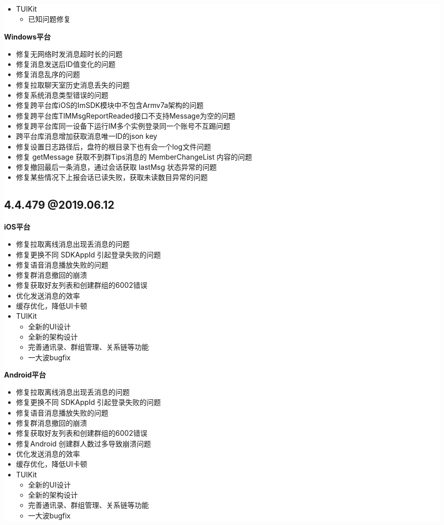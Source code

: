- TUIKit
  - 已知问题修复

**Windows平台**

- 修复无网络时发消息超时长的问题
- 修复消息发送后ID值变化的问题
- 修复消息乱序的问题
- 修复拉取聊天室历史消息丢失的问题
- 修复系统消息类型错误的问题
- 修复跨平台库iOS的ImSDK模块中不包含Armv7a架构的问题
- 修复跨平台库TIMMsgReportReaded接口不支持Message为空的问题
- 修复跨平台库同一设备下运行IM多个实例登录同一个账号不互踢问题
- 跨平台库消息增加获取消息唯一ID的json key
- 修复设置日志路径后，盘符的根目录下也有会一个log文件问题
- 修复 getMessage 获取不到群Tips消息的 MemberChangeList 内容的问题
- 修复撤回最后一条消息，通过会话获取 lastMsg 状态异常的问题
- 修复某些情况下上报会话已读失败，获取未读数目异常的问题



## 4.4.479 @2019.06.12

**iOS平台**

- 修复拉取离线消息出现丢消息的问题
- 修复更换不同 SDKAppId 引起登录失败的问题
- 修复语音消息播放失败的问题
- 修复群消息撤回的崩溃
- 修复获取好友列表和创建群组的6002错误
- 优化发送消息的效率
- 缓存优化，降低UI卡顿
- TUIKit
  - 全新的UI设计
  - 全新的架构设计
  - 完善通讯录、群组管理、关系链等功能
  - 一大波bugfix

**Android平台**

- 修复拉取离线消息出现丢消息的问题
- 修复更换不同 SDKAppId 引起登录失败的问题
- 修复语音消息播放失败的问题
- 修复群消息撤回的崩溃
- 修复获取好友列表和创建群组的6002错误
- 修复Android 创建群人数过多导致崩溃问题
- 优化发送消息的效率
- 缓存优化，降低UI卡顿
- TUIKit
  - 全新的UI设计
  - 全新的架构设计
  - 完善通讯录、群组管理、关系链等功能
  - 一大波bugfix
